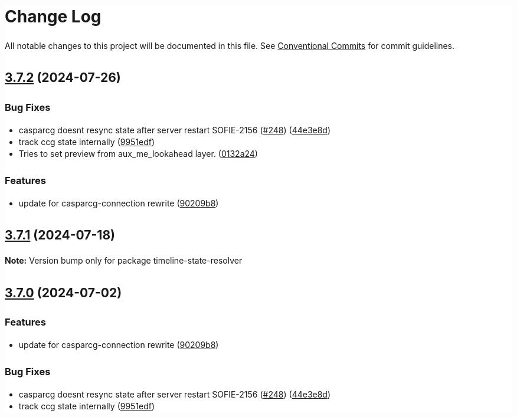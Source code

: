 # Change Log

All notable changes to this project will be documented in this file.
See [Conventional Commits](https://conventionalcommits.org) for commit guidelines.

## [3.7.2](https://github.com/tv2/tv-automation-state-timeline-resolver/compare/3.5.1...3.7.2) (2024-07-26)


### Bug Fixes

* casparcg doesnt resync state after server restart SOFIE-2156 ([#248](https://github.com/tv2/tv-automation-state-timeline-resolver/issues/248)) ([44e3e8d](https://github.com/tv2/tv-automation-state-timeline-resolver/commit/44e3e8dded7d803d46c45e3896356b3492f4ea6c))
* track ccg state internally ([9951edf](https://github.com/tv2/tv-automation-state-timeline-resolver/commit/9951edfe58be3ff11cf71fed020eb1e8c8aea09f))
* Tries to set preview from aux_me_lookahead layer. ([0132a24](https://github.com/tv2/tv-automation-state-timeline-resolver/commit/0132a24b98b734c5d89de583a3dfd99754265f6f))


### Features

* update for casparcg-connection rewrite ([90209b8](https://github.com/tv2/tv-automation-state-timeline-resolver/commit/90209b8b9b047dcc3061a28585a074df8e3da9a1))





## [3.7.1](https://github.com/tv2/tv-automation-state-timeline-resolver/compare/3.7.0...3.7.1) (2024-07-18)

**Note:** Version bump only for package timeline-state-resolver





## [3.7.0](https://github.com/tv2/tv-automation-state-timeline-resolver/compare/3.5.1...3.7.0) (2024-07-02)


### Features

* update for casparcg-connection rewrite ([90209b8](https://github.com/tv2/tv-automation-state-timeline-resolver/commit/90209b8b9b047dcc3061a28585a074df8e3da9a1))


### Bug Fixes

* casparcg doesnt resync state after server restart SOFIE-2156 ([#248](https://github.com/tv2/tv-automation-state-timeline-resolver/issues/248)) ([44e3e8d](https://github.com/tv2/tv-automation-state-timeline-resolver/commit/44e3e8dded7d803d46c45e3896356b3492f4ea6c))
* track ccg state internally ([9951edf](https://github.com/tv2/tv-automation-state-timeline-resolver/commit/9951edfe58be3ff11cf71fed020eb1e8c8aea09f))
